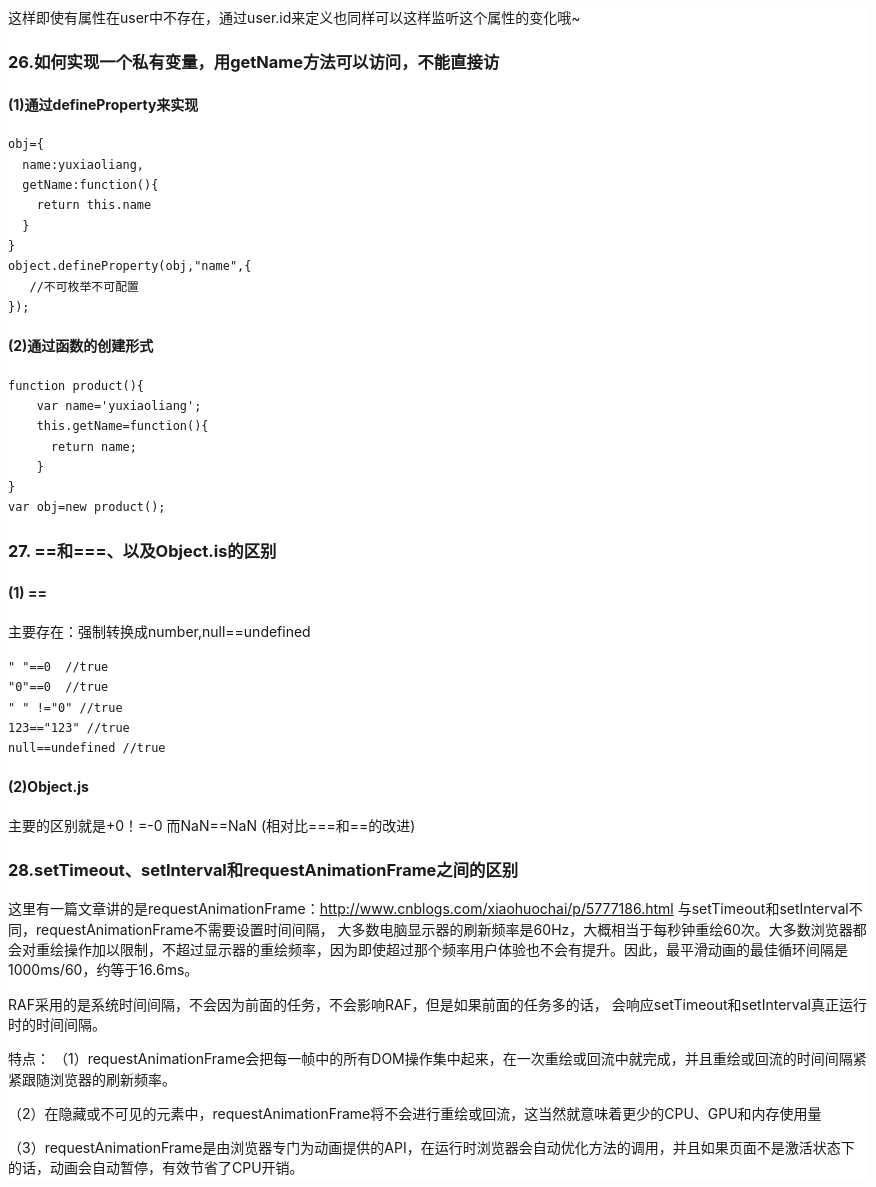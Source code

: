这样即使有属性在user中不存在，通过user.id来定义也同样可以这样监听这个属性的变化哦~

### 26.如何实现一个私有变量，用getName方法可以访问，不能直接访
#### (1)通过defineProperty来实现
```
obj={
  name:yuxiaoliang,
  getName:function(){
    return this.name
  }
}
object.defineProperty(obj,"name",{
   //不可枚举不可配置
});
```

#### (2)通过函数的创建形式
```
function product(){
    var name='yuxiaoliang';
    this.getName=function(){
      return name;
    }
}
var obj=new product();
```

### 27. ==和===、以及Object.is的区别
#### (1) ==
主要存在：强制转换成number,null==undefined

```
" "==0  //true
"0"==0  //true
" " !="0" //true
123=="123" //true
null==undefined //true
```

#### (2)Object.js
主要的区别就是+0！=-0 而NaN==NaN
(相对比===和==的改进)

### 28.setTimeout、setInterval和requestAnimationFrame之间的区别
这里有一篇文章讲的是requestAnimationFrame：http://www.cnblogs.com/xiaohuochai/p/5777186.html
与setTimeout和setInterval不同，requestAnimationFrame不需要设置时间间隔，
大多数电脑显示器的刷新频率是60Hz，大概相当于每秒钟重绘60次。大多数浏览器都会对重绘操作加以限制，不超过显示器的重绘频率，因为即使超过那个频率用户体验也不会有提升。因此，最平滑动画的最佳循环间隔是1000ms/60，约等于16.6ms。

RAF采用的是系统时间间隔，不会因为前面的任务，不会影响RAF，但是如果前面的任务多的话，
会响应setTimeout和setInterval真正运行时的时间间隔。

特点：
（1）requestAnimationFrame会把每一帧中的所有DOM操作集中起来，在一次重绘或回流中就完成，并且重绘或回流的时间间隔紧紧跟随浏览器的刷新频率。

（2）在隐藏或不可见的元素中，requestAnimationFrame将不会进行重绘或回流，这当然就意味着更少的CPU、GPU和内存使用量

（3）requestAnimationFrame是由浏览器专门为动画提供的API，在运行时浏览器会自动优化方法的调用，并且如果页面不是激活状态下的话，动画会自动暂停，有效节省了CPU开销。
